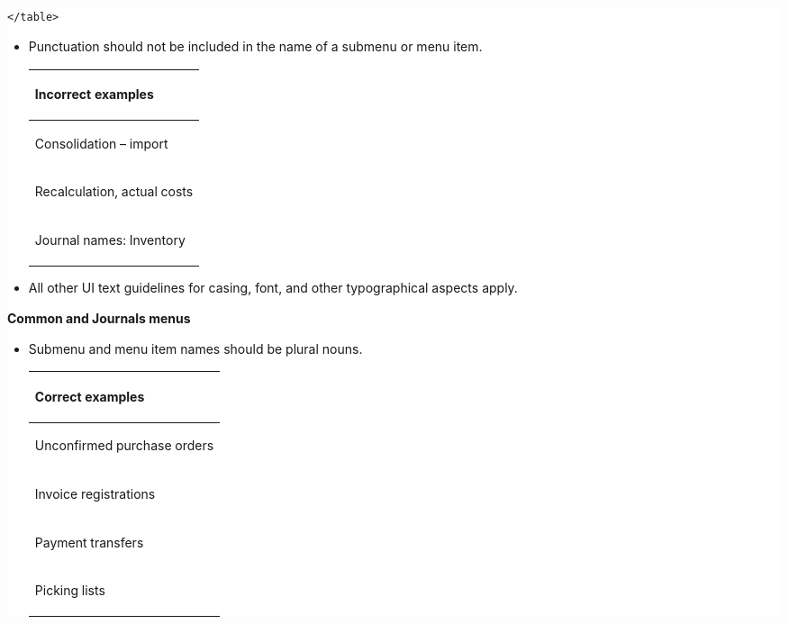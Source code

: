     </table>


  - Punctuation should not be included in the name of a submenu or menu item.
    
    <table>
    <colgroup>
    <col style="width: 100%" />
    </colgroup>
    <thead>
    <tr class="header">
    <th><p>Incorrect examples</p></th>
    </tr>
    </thead>
    <tbody>
    <tr class="odd">
    <td><p>Consolidation – import</p></td>
    </tr>
    <tr class="even">
    <td><p>Recalculation, actual costs</p></td>
    </tr>
    <tr class="odd">
    <td><p>Journal names: Inventory</p></td>
    </tr>
    </tbody>
    </table>


  - All other UI text guidelines for casing, font, and other typographical aspects apply.

**Common and Journals menus**

  - Submenu and menu item names should be plural nouns.
    
    <table>
    <colgroup>
    <col style="width: 100%" />
    </colgroup>
    <thead>
    <tr class="header">
    <th><p>Correct examples</p></th>
    </tr>
    </thead>
    <tbody>
    <tr class="odd">
    <td><p>Unconfirmed purchase orders</p></td>
    </tr>
    <tr class="even">
    <td><p>Invoice registrations</p></td>
    </tr>
    <tr class="odd">
    <td><p>Payment transfers</p></td>
    </tr>
    <tr class="even">
    <td><p>Picking lists</p></td>
    </tr>
    </tbody>
    </table>
